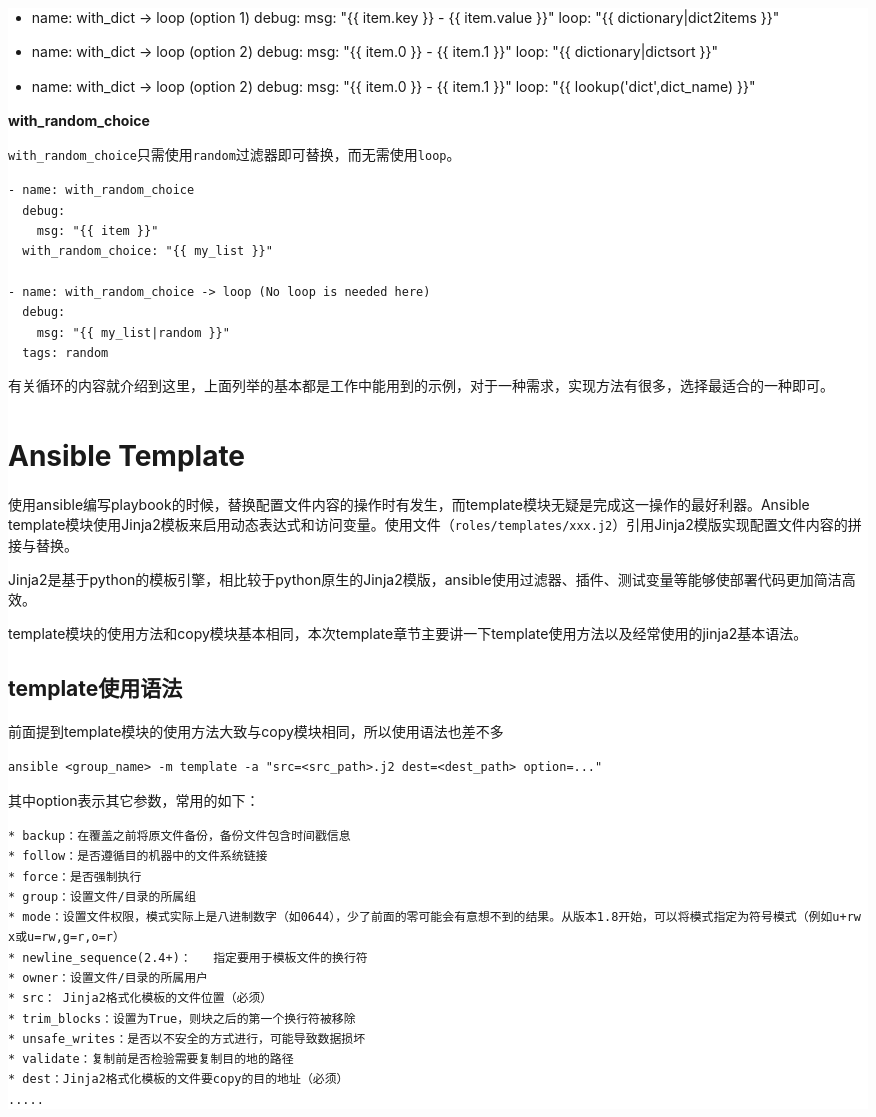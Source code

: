 - name: with_dict -&gt; loop (option 1)
  debug:
    msg: &quot;{{ item.key }} - {{ item.value }}&quot;
  loop: &quot;{{ dictionary|dict2items }}&quot;

- name: with_dict -&gt; loop (option 2)
  debug:
    msg: &quot;{{ item.0 }} - {{ item.1 }}&quot;
  loop: &quot;{{ dictionary|dictsort }}&quot;

- name: with_dict -&gt; loop (option 2)
  debug:
    msg: &quot;{{ item.0 }} - {{ item.1 }}&quot;
  loop: &quot;{{  lookup('dict',dict_name) }}&quot;
</code></pre>

<p><strong>with_random_choice</strong></p>

<p><code>with_random_choice</code>只需使用<code>random</code>过滤器即可替换，而无需使用<code>loop</code>。</p>

<pre><code>- name: with_random_choice
  debug:
    msg: &quot;{{ item }}&quot;
  with_random_choice: &quot;{{ my_list }}&quot;

- name: with_random_choice -&gt; loop (No loop is needed here)
  debug:
    msg: &quot;{{ my_list|random }}&quot;
  tags: random
</code></pre>

<p>有关循环的内容就介绍到这里，上面列举的基本都是工作中能用到的示例，对于一种需求，实现方法有很多，选择最适合的一种即可。</p>

<h1 id="ansible-template">Ansible Template</h1>

<p>使用ansible编写playbook的时候，替换配置文件内容的操作时有发生，而template模块无疑是完成这一操作的最好利器。Ansible template模块使用Jinja2模板来启用动态表达式和访问变量。使用文件（<code>roles/templates/xxx.j2</code>）引用Jinja2模版实现配置文件内容的拼接与替换。</p>

<p>Jinja2是基于python的模板引擎，相比较于python原生的Jinja2模版，ansible使用过滤器、插件、测试变量等能够使部署代码更加简洁高效。</p>

<p>template模块的使用方法和copy模块基本相同，本次template章节主要讲一下template使用方法以及经常使用的jinja2基本语法。</p>

<h2 id="template使用语法">template使用语法</h2>

<p>前面提到template模块的使用方法大致与copy模块相同，所以使用语法也差不多</p>

<pre><code>ansible &lt;group_name&gt; -m template -a &quot;src=&lt;src_path&gt;.j2 dest=&lt;dest_path&gt; option=...&quot;
</code></pre>

<p>其中option表示其它参数，常用的如下：</p>

<pre><code>* backup：在覆盖之前将原文件备份，备份文件包含时间戳信息
* follow：是否遵循目的机器中的文件系统链接
* force：是否强制执行
* group：设置文件/目录的所属组
* mode：设置文件权限，模式实际上是八进制数字（如0644），少了前面的零可能会有意想不到的结果。从版本1.8开始，可以将模式指定为符号模式（例如u+rwx或u=rw,g=r,o=r）
* newline_sequence(2.4+)：   指定要用于模板文件的换行符
* owner：设置文件/目录的所属用户
* src： Jinja2格式化模板的文件位置（必须）
* trim_blocks：设置为True，则块之后的第一个换行符被移除
* unsafe_writes：是否以不安全的方式进行，可能导致数据损坏
* validate：复制前是否检验需要复制目的地的路径
* dest：Jinja2格式化模板的文件要copy的目的地址（必须）
.....
</code></pre>
